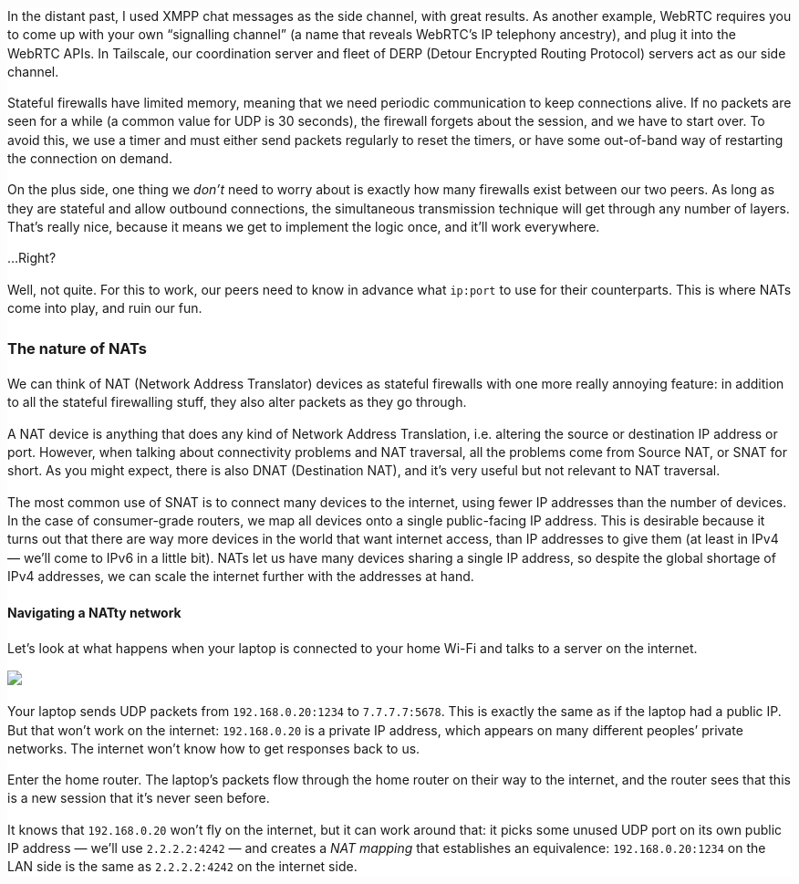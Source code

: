 In the distant past, I used XMPP chat messages as the side channel, with great results. As another example, WebRTC requires you to come up with your own “signalling channel” (a name that reveals WebRTC’s IP telephony ancestry), and plug it into the WebRTC APIs. In Tailscale, our coordination server and fleet of DERP (Detour Encrypted Routing Protocol) servers act as our side channel.

Stateful firewalls have limited memory, meaning that we need periodic communication to keep connections alive. If no packets are seen for a while (a common value for UDP is 30 seconds), the firewall forgets about the session, and we have to start over. To avoid this, we use a timer and must either send packets regularly to reset the timers, or have some out-of-band way of restarting the connection on demand.

On the plus side, one thing we _don’t_ need to worry about is exactly how many firewalls exist between our two peers. As long as they are stateful and allow outbound connections, the simultaneous transmission technique will get through any number of layers. That’s really nice, because it means we get to implement the logic once, and it’ll work everywhere.

…Right?

Well, not quite. For this to work, our peers need to know in advance what `ip:port` to use for their counterparts. This is where NATs come into play, and ruin our fun.

### The nature of NATs

We can think of NAT (Network Address Translator) devices as stateful firewalls with one more really annoying feature: in addition to all the stateful firewalling stuff, they also alter packets as they go through.

A NAT device is anything that does any kind of Network Address Translation, i.e. altering the source or destination IP address or port. However, when talking about connectivity problems and NAT traversal, all the problems come from Source NAT, or SNAT for short. As you might expect, there is also DNAT (Destination NAT), and it’s very useful but not relevant to NAT traversal.

The most common use of SNAT is to connect many devices to the internet, using fewer IP addresses than the number of devices. In the case of consumer-grade routers, we map all devices onto a single public-facing IP address. This is desirable because it turns out that there are way more devices in the world that want internet access, than IP addresses to give them (at least in IPv4 — we’ll come to IPv6 in a little bit). NATs let us have many devices sharing a single IP address, so despite the global shortage of IPv4 addresses, we can scale the internet further with the addresses at hand.

#### Navigating a NATty network

Let’s look at what happens when your laptop is connected to your home Wi-Fi and talks to a server on the internet.

![](https://tailscale.com/blog/how-nat-traversal-works/nat-overview-1.png)

Your laptop sends UDP packets from `192.168.0.20:1234` to `7.7.7.7:5678`. This is exactly the same as if the laptop had a public IP. But that won’t work on the internet: `192.168.0.20` is a private IP address, which appears on many different peoples’ private networks. The internet won’t know how to get responses back to us.

Enter the home router. The laptop’s packets flow through the home router on their way to the internet, and the router sees that this is a new session that it’s never seen before.

It knows that `192.168.0.20` won’t fly on the internet, but it can work around that: it picks some unused UDP port on its own public IP address — we’ll use `2.2.2.2:4242` — and creates a _NAT mapping_ that establishes an equivalence: `192.168.0.20:1234` on the LAN side is the same as `2.2.2.2:4242` on the internet side.
